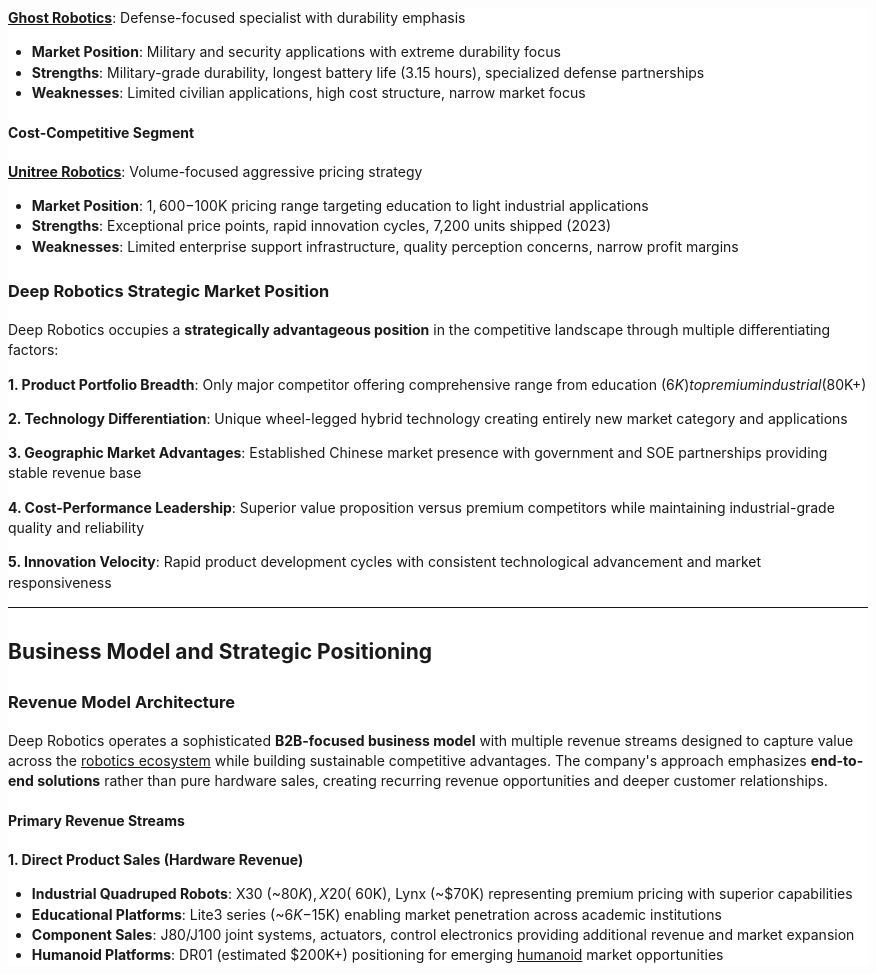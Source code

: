 **[Ghost Robotics](/brands/ghost-robotics)**: Defense-focused specialist with durability emphasis
- **Market Position**: Military and security applications with extreme durability focus
- **Strengths**: Military-grade durability, longest battery life (3.15 hours), specialized defense partnerships
- **Weaknesses**: Limited civilian applications, high cost structure, narrow market focus

#### Cost-Competitive Segment

**[Unitree Robotics](/brands/unitree)**: Volume-focused aggressive pricing strategy
- **Market Position**: $1,600-$100K pricing range targeting education to light industrial applications
- **Strengths**: Exceptional price points, rapid innovation cycles, 7,200 units shipped (2023)
- **Weaknesses**: Limited enterprise support infrastructure, quality perception concerns, narrow profit margins

### Deep Robotics Strategic Market Position

Deep Robotics occupies a **strategically advantageous position** in the competitive landscape through multiple differentiating factors:

**1. Product Portfolio Breadth**: Only major competitor offering comprehensive range from education ($6K) to premium industrial ($80K+)

**2. Technology Differentiation**: Unique wheel-legged hybrid technology creating entirely new market category and applications

**3. Geographic Market Advantages**: Established Chinese market presence with government and SOE partnerships providing stable revenue base

**4. Cost-Performance Leadership**: Superior value proposition versus premium competitors while maintaining industrial-grade quality and reliability

**5. Innovation Velocity**: Rapid product development cycles with consistent technological advancement and market responsiveness

---

## Business Model and Strategic Positioning

### Revenue Model Architecture

Deep Robotics operates a sophisticated **B2B-focused business model** with multiple revenue streams designed to capture value across the [robotics ecosystem](/browse) while building sustainable competitive advantages. The company's approach emphasizes **end-to-end solutions** rather than pure hardware sales, creating recurring revenue opportunities and deeper customer relationships.

#### Primary Revenue Streams

**1. Direct Product Sales (Hardware Revenue)**
- **Industrial Quadruped Robots**: X30 (~$80K), X20 (~$60K), Lynx (~$70K) representing premium pricing with superior capabilities
- **Educational Platforms**: Lite3 series (~$6K-$15K) enabling market penetration across academic institutions
- **Component Sales**: J80/J100 joint systems, actuators, control electronics providing additional revenue and market expansion
- **Humanoid Platforms**: DR01 (estimated $200K+) positioning for emerging [humanoid](/categories/humanoid) market opportunities
